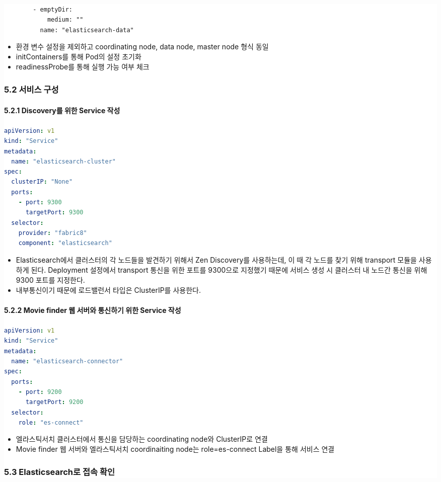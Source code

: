 ```shell
        - emptyDir:
            medium: ""
          name: "elasticsearch-data"
```

* 환경 변수 설정을 제외하고 coordinating node, data node, master node 형식 동일
* initContainers를 통해 Pod의 설정 초기화
* readinessProbe를 통해 실행 가능 여부 체크



### 5.2 서비스 구성

#### 5.2.1 Discovery를 위한 Service 작성

```yaml
apiVersion: v1
kind: "Service"
metadata:
  name: "elasticsearch-cluster"
spec:
  clusterIP: "None"
  ports:
    - port: 9300
      targetPort: 9300
  selector:
    provider: "fabric8"
    component: "elasticsearch"
```

* Elasticsearch에서 클러스터의 각 노드들을 발견하기 위해서 Zen Discovery를 사용하는데, 이 때 각 노드를 찾기 위해 transport 모듈을 사용하게 된다. Deployment 설정에서 transport 통신을 위한 포트를 9300으로 지정했기 때문에 서비스 생성 시 클러스터 내 노드간 통신을 위해 9300 포트를 지정한다.
* 내부통신이기 때문에 로드밸런서 타입은 ClusterIP를 사용한다.



#### 5.2.2 Movie finder 웹 서버와 통신하기 위한 Service 작성

```yaml
apiVersion: v1
kind: "Service"
metadata:
  name: "elasticsearch-connector"
spec:
  ports:
    - port: 9200
      targetPort: 9200
  selector:
    role: "es-connect"
```

* 엘라스틱서치 클러스터에서 통신을 담당하는 coordinating node와 ClusterIP로 연결
* Movie finder 웹 서버와 엘라스틱서치 coordinaiting node는 role=es-connect Label을 통해 서비스 연결



### 5.3 Elasticsearch로 접속 확인

